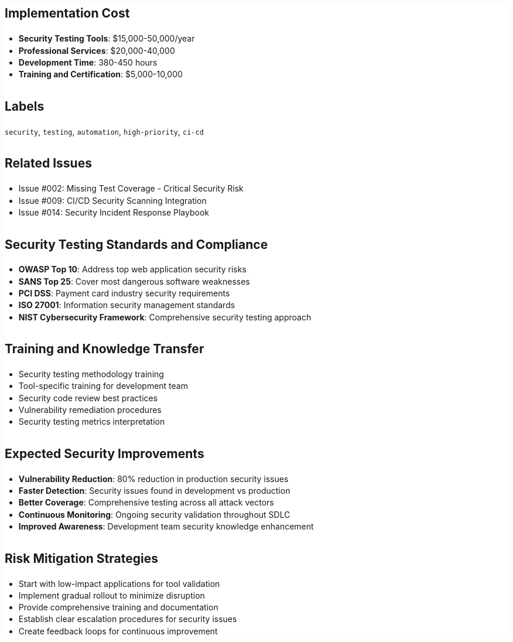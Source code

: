 ## Implementation Cost
- **Security Testing Tools**: $15,000-50,000/year
- **Professional Services**: $20,000-40,000
- **Development Time**: 380-450 hours
- **Training and Certification**: $5,000-10,000

## Labels
`security`, `testing`, `automation`, `high-priority`, `ci-cd`

## Related Issues
- Issue #002: Missing Test Coverage - Critical Security Risk
- Issue #009: CI/CD Security Scanning Integration
- Issue #014: Security Incident Response Playbook

## Security Testing Standards and Compliance
- **OWASP Top 10**: Address top web application security risks
- **SANS Top 25**: Cover most dangerous software weaknesses
- **PCI DSS**: Payment card industry security requirements
- **ISO 27001**: Information security management standards
- **NIST Cybersecurity Framework**: Comprehensive security testing approach

## Training and Knowledge Transfer
- Security testing methodology training
- Tool-specific training for development team
- Security code review best practices
- Vulnerability remediation procedures
- Security testing metrics interpretation

## Expected Security Improvements
- **Vulnerability Reduction**: 80% reduction in production security issues
- **Faster Detection**: Security issues found in development vs production
- **Better Coverage**: Comprehensive testing across all attack vectors
- **Continuous Monitoring**: Ongoing security validation throughout SDLC
- **Improved Awareness**: Development team security knowledge enhancement

## Risk Mitigation Strategies
- Start with low-impact applications for tool validation
- Implement gradual rollout to minimize disruption
- Provide comprehensive training and documentation
- Establish clear escalation procedures for security issues
- Create feedback loops for continuous improvement